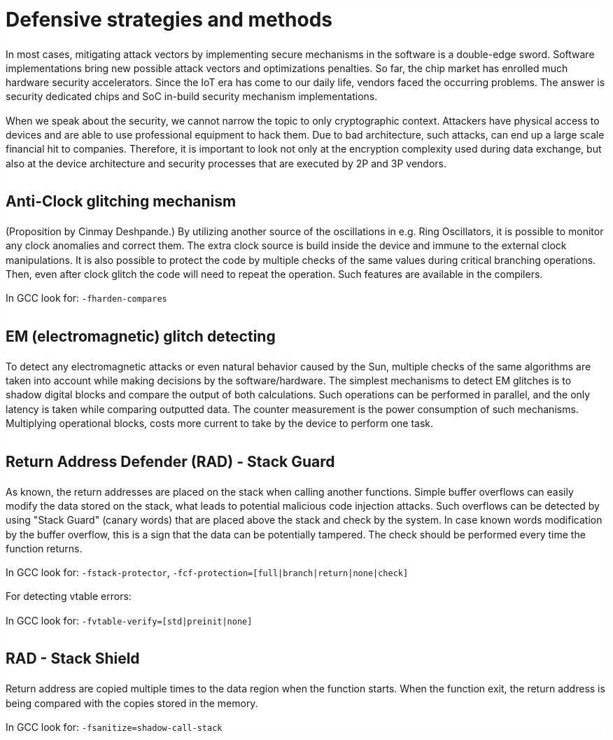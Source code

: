 # Defensive strategies and methods
In most cases, mitigating attack vectors by implementing secure mechanisms in the software is a double-edge sword. Software implementations bring new possible attack vectors and optimizations penalties. So far, the chip market has enrolled much hardware security accelerators. Since the IoT era has come to our daily life, vendors faced the occurring problems. The answer is security dedicated chips and SoC in-build security mechanism implementations.

When we speak about the security, we cannot narrow the topic to only cryptographic context. Attackers have physical access to devices and are able to use professional equipment to hack them. Due to bad architecture, such attacks, can end up a large scale financial hit to companies. Therefore, it is important to look not only at the encryption complexity used during data exchange, but also at the device architecture and security processes that are executed by 2P and 3P vendors.

## Anti-Clock glitching mechanism
(Proposition by Cinmay Deshpande.) By utilizing another source of the oscillations in e.g. Ring Oscillators, it is possible to monitor any clock anomalies and correct them. The extra clock source is build inside the device and immune to the external clock manipulations.
It is also possible to protect the code by multiple checks of the same values during critical branching operations. Then, even after clock glitch the code will need to repeat the operation. Such features are available in the compilers.

In GCC look for: `-fharden-compares`

## EM (electromagnetic) glitch detecting
To detect any electromagnetic attacks or even natural behavior caused by the Sun, multiple checks of the same algorithms are taken into account while making decisions by the software/hardware. The simplest mechanisms to detect EM glitches is to shadow digital blocks and compare the output of both calculations. Such operations can be performed in parallel, and the only latency is taken while comparing outputted data. The counter measurement is the power consumption of such mechanisms. Multiplying operational blocks, costs more current to take by the device to perform one task.

## Return Address Defender (RAD) - Stack Guard
As known, the return addresses are placed on the stack when calling another functions. Simple buffer overflows can easily modify the data stored on the stack, what leads to potential malicious code injection attacks. Such overflows can be detected by using "Stack Guard" (canary words) that are placed above the stack and check by the system. In case known words modification by the buffer overflow, this is a sign that the data can be potentially tampered. The check should be performed every time the function returns.

In GCC look for: `-fstack-protector`, `-fcf-protection=[full|branch|return|none|check]`

For detecting vtable errors:

In GCC look for: `-fvtable-verify=[std|preinit|none]`

## RAD - Stack Shield
Return address are copied multiple times to the data region when the function starts. When the function exit, the return address is being compared with the copies stored in the memory.

In GCC look for: `-fsanitize=shadow-call-stack`
